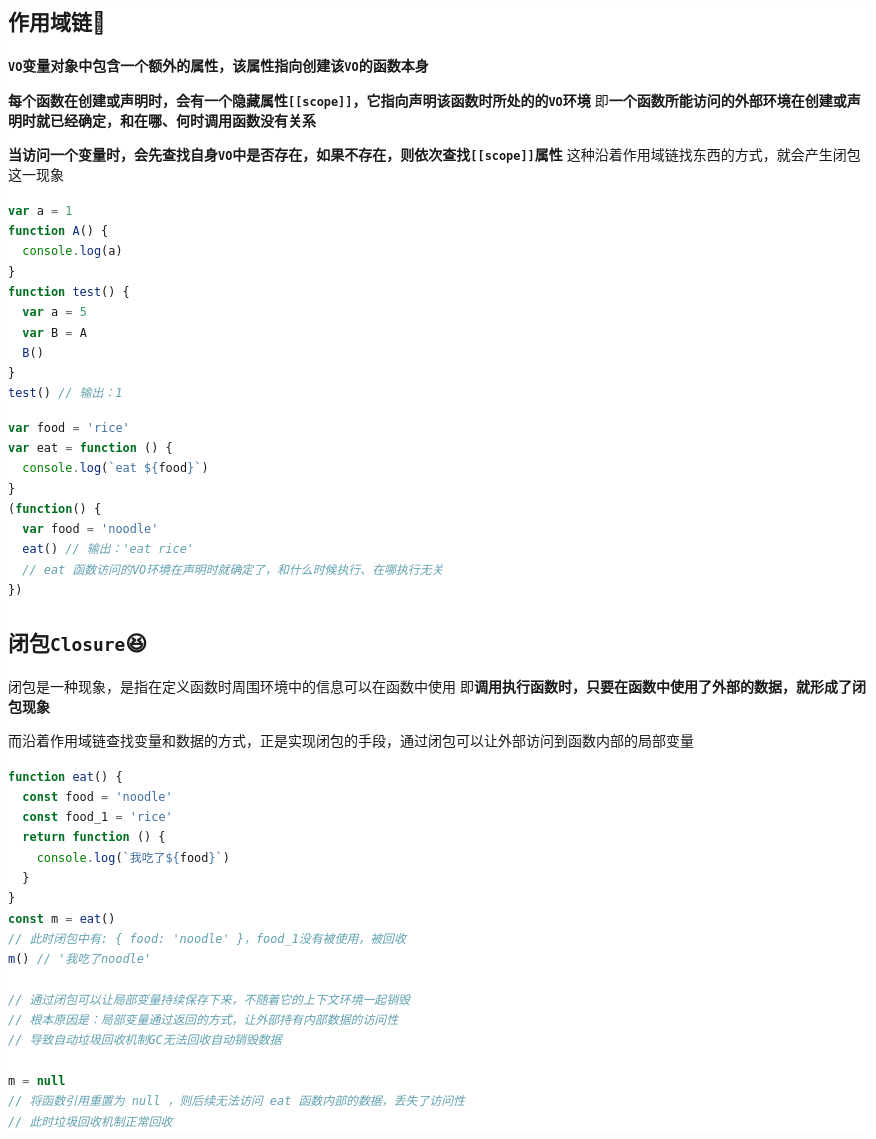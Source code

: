 

## 作用域链🔗

**`VO`变量对象中包含一个额外的属性，该属性指向创建该`VO`的函数本身**

**每个函数在创建或声明时，会有一个隐藏属性`[[scope]]`，它指向声明该函数时所处的的`VO`环境**
即**一个函数所能访问的外部环境在创建或声明时就已经确定，和在哪、何时调用函数没有关系**

**当访问一个变量时，会先查找自身`VO`中是否存在，如果不存在，则依次查找`[[scope]]`属性**
这种沿着作用域链找东西的方式，就会产生闭包这一现象

```js
var a = 1
function A() {
  console.log(a)
}
function test() {
  var a = 5
  var B = A
  B()
}
test() // 输出：1
```

```js
var food = 'rice'
var eat = function () {
  console.log(`eat ${food}`)
}
(function() {
  var food = 'noodle'
  eat() // 输出：'eat rice'
  // eat 函数访问的VO环境在声明时就确定了，和什么时候执行、在哪执行无关
})
```



## 闭包`Closure`😆

闭包是一种现象，是指在定义函数时周围环境中的信息可以在函数中使用
即**调用执行函数时，只要在函数中使用了外部的数据，就形成了闭包现象**

而沿着作用域链查找变量和数据的方式，正是实现闭包的手段，通过闭包可以让外部访问到函数内部的局部变量

```js
function eat() {
  const food = 'noodle'
  const food_1 = 'rice'
  return function () {
    console.log(`我吃了${food}`)
  }
}
const m = eat()
// 此时闭包中有: { food: 'noodle' }，food_1没有被使用，被回收
m() // '我吃了noodle'

// 通过闭包可以让局部变量持续保存下来，不随着它的上下文环境一起销毁
// 根本原因是：局部变量通过返回的方式，让外部持有内部数据的访问性
// 导致自动垃圾回收机制GC无法回收自动销毁数据

m = null
// 将函数引用重置为 null ，则后续无法访问 eat 函数内部的数据，丢失了访问性
// 此时垃圾回收机制正常回收
```


  [Symbol.for('name')]: 'Kyle',